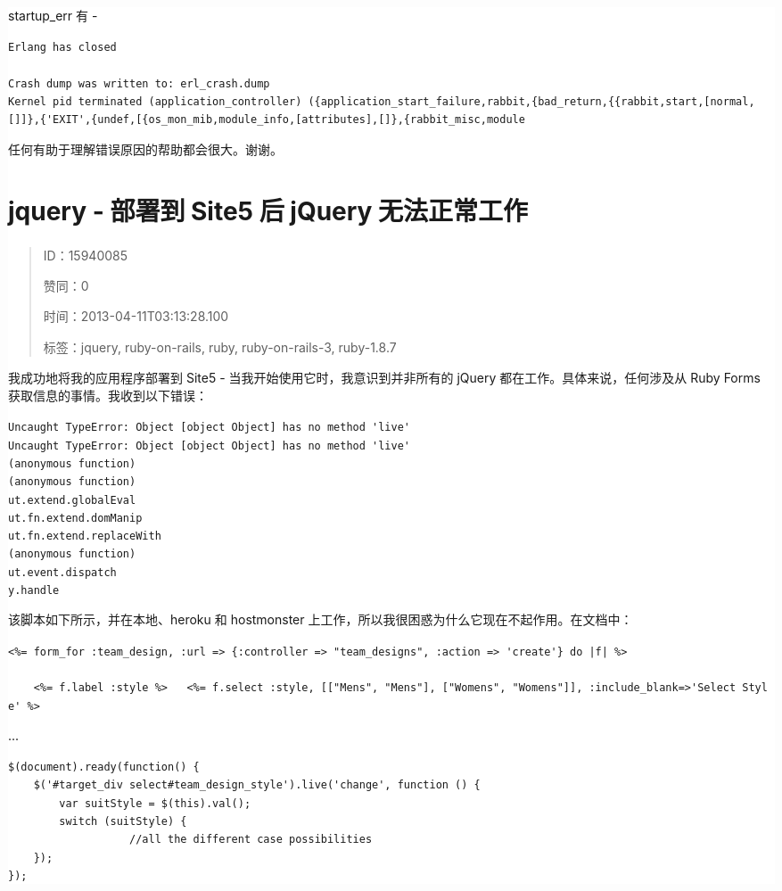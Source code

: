 startup_err 有 -

```
Erlang has closed

Crash dump was written to: erl_crash.dump
Kernel pid terminated (application_controller) ({application_start_failure,rabbit,{bad_return,{{rabbit,start,[normal,[]]},{'EXIT',{undef,[{os_mon_mib,module_info,[attributes],[]},{rabbit_misc,module 
```

任何有助于理解错误原因的帮助都会很大。谢谢。

# jquery - 部署到 Site5 后 jQuery 无法正常工作

> ID：15940085
> 
> 赞同：0
> 
> 时间：2013-04-11T03:13:28.100
> 
> 标签：jquery, ruby-on-rails, ruby, ruby-on-rails-3, ruby-1.8.7

我成功地将我的应用程序部署到 Site5 - 当我开始使用它时，我意识到并非所有的 jQuery 都在工作。具体来说，任何涉及从 Ruby Forms 获取信息的事情。我收到以下错误：

```
Uncaught TypeError: Object [object Object] has no method 'live' 
Uncaught TypeError: Object [object Object] has no method 'live'
(anonymous function)
(anonymous function) 
ut.extend.globalEval 
ut.fn.extend.domManip 
ut.fn.extend.replaceWith 
(anonymous function) 
ut.event.dispatch 
y.handle 
```

该脚本如下所示，并在本地、heroku 和 hostmonster 上工作，所以我很困惑为什么它现在不起作用。在文档中：

```
<%= form_for :team_design, :url => {:controller => "team_designs", :action => 'create'} do |f| %>

    <%= f.label :style %>   <%= f.select :style, [["Mens", "Mens"], ["Womens", "Womens"]], :include_blank=>'Select Style' %> 
```

...

```
$(document).ready(function() {  
    $('#target_div select#team_design_style').live('change', function () {
        var suitStyle = $(this).val();
        switch (suitStyle) {
                   //all the different case possibilities
    });
}); 
```
